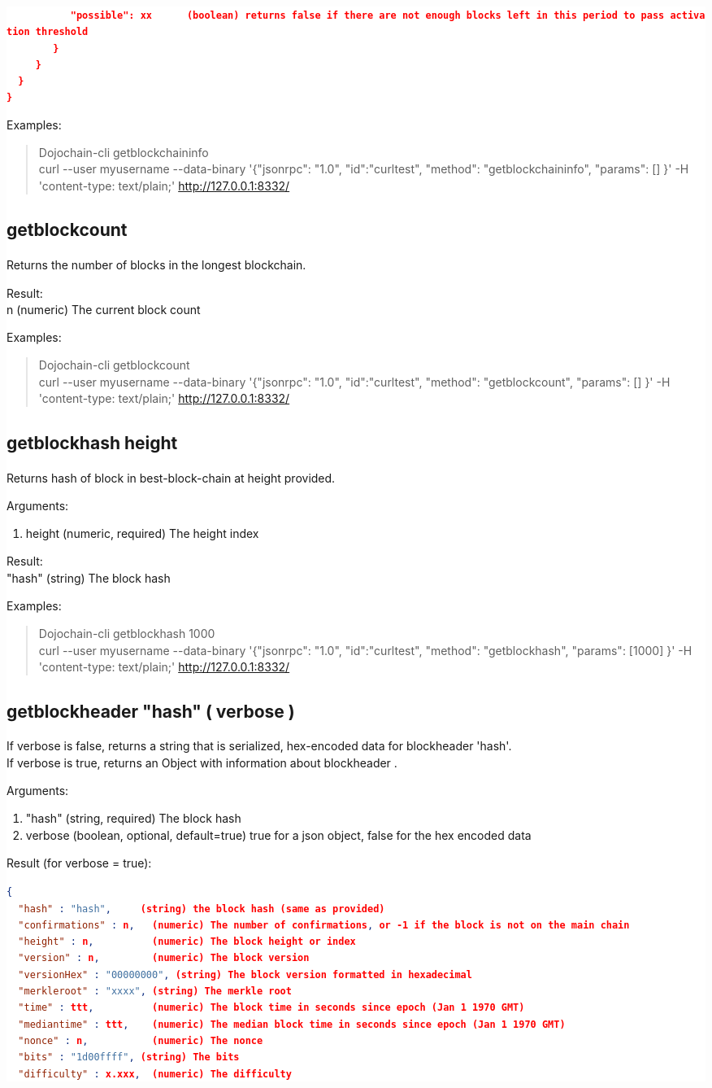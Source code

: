```json  
           "possible": xx      (boolean) returns false if there are not enough blocks left in this period to pass activation threshold   
        }  
     }  
  }  
}  
```  
  
Examples:  
> Dojochain-cli getblockchaininfo   
> curl --user myusername --data-binary '{"jsonrpc": "1.0", "id":"curltest", "method": "getblockchaininfo", "params": [] }' -H 'content-type: text/plain;' http://127.0.0.1:8332/  
  
## getblockcount ##  
  
Returns the number of blocks in the longest blockchain.  
  
Result:  
n    (numeric) The current block count  
  
Examples:  
> Dojochain-cli getblockcount   
> curl --user myusername --data-binary '{"jsonrpc": "1.0", "id":"curltest", "method": "getblockcount", "params": [] }' -H 'content-type: text/plain;' http://127.0.0.1:8332/  
  
## getblockhash height ##  
  
Returns hash of block in best-block-chain at height provided.  
  
Arguments:  
1. height         (numeric, required) The height index  
  
Result:  
"hash"         (string) The block hash  
  
Examples:  
> Dojochain-cli getblockhash 1000  
> curl --user myusername --data-binary '{"jsonrpc": "1.0", "id":"curltest", "method": "getblockhash", "params": [1000] }' -H 'content-type: text/plain;' http://127.0.0.1:8332/  
  
## getblockheader "hash" ( verbose ) ##  
  
If verbose is false, returns a string that is serialized, hex-encoded data for blockheader 'hash'.  
If verbose is true, returns an Object with information about blockheader <hash>.  
  
Arguments:  
1. "hash"          (string, required) The block hash  
2. verbose           (boolean, optional, default=true) true for a json object, false for the hex encoded data  
  
Result (for verbose = true):  
```json  
{  
  "hash" : "hash",     (string) the block hash (same as provided)  
  "confirmations" : n,   (numeric) The number of confirmations, or -1 if the block is not on the main chain  
  "height" : n,          (numeric) The block height or index  
  "version" : n,         (numeric) The block version  
  "versionHex" : "00000000", (string) The block version formatted in hexadecimal  
  "merkleroot" : "xxxx", (string) The merkle root  
  "time" : ttt,          (numeric) The block time in seconds since epoch (Jan 1 1970 GMT)  
  "mediantime" : ttt,    (numeric) The median block time in seconds since epoch (Jan 1 1970 GMT)  
  "nonce" : n,           (numeric) The nonce  
  "bits" : "1d00ffff", (string) The bits  
  "difficulty" : x.xxx,  (numeric) The difficulty  
```